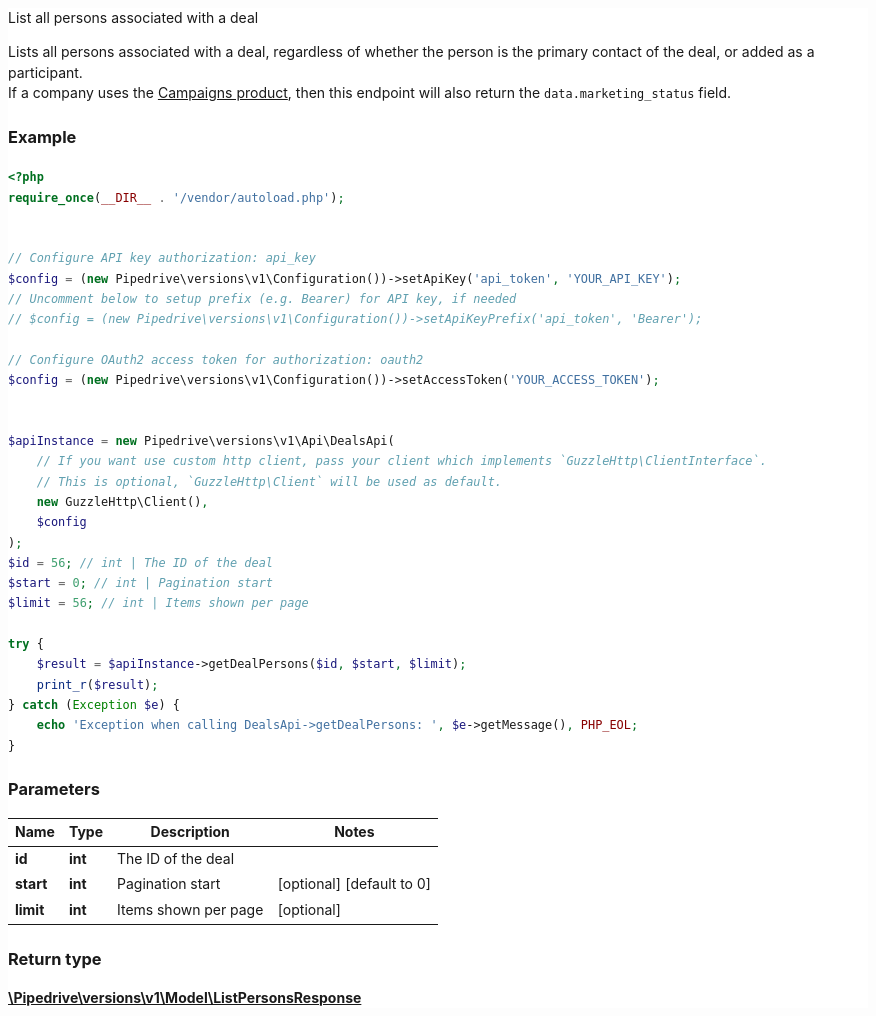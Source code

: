 List all persons associated with a deal

Lists all persons associated with a deal, regardless of whether the person is the primary contact of the deal, or added as a participant.<br>If a company uses the [Campaigns product](https://pipedrive.readme.io/docs/campaigns-in-pipedrive-api), then this endpoint will also return the `data.marketing_status` field.

### Example

```php
<?php
require_once(__DIR__ . '/vendor/autoload.php');


// Configure API key authorization: api_key
$config = (new Pipedrive\versions\v1\Configuration())->setApiKey('api_token', 'YOUR_API_KEY');
// Uncomment below to setup prefix (e.g. Bearer) for API key, if needed
// $config = (new Pipedrive\versions\v1\Configuration())->setApiKeyPrefix('api_token', 'Bearer');

// Configure OAuth2 access token for authorization: oauth2
$config = (new Pipedrive\versions\v1\Configuration())->setAccessToken('YOUR_ACCESS_TOKEN');


$apiInstance = new Pipedrive\versions\v1\Api\DealsApi(
    // If you want use custom http client, pass your client which implements `GuzzleHttp\ClientInterface`.
    // This is optional, `GuzzleHttp\Client` will be used as default.
    new GuzzleHttp\Client(),
    $config
);
$id = 56; // int | The ID of the deal
$start = 0; // int | Pagination start
$limit = 56; // int | Items shown per page

try {
    $result = $apiInstance->getDealPersons($id, $start, $limit);
    print_r($result);
} catch (Exception $e) {
    echo 'Exception when calling DealsApi->getDealPersons: ', $e->getMessage(), PHP_EOL;
}
```

### Parameters

Name | Type | Description  | Notes
------------- | ------------- | ------------- | -------------
 **id** | **int**| The ID of the deal |
 **start** | **int**| Pagination start | [optional] [default to 0]
 **limit** | **int**| Items shown per page | [optional]

### Return type

[**\Pipedrive\versions\v1\Model\ListPersonsResponse**](../Model/ListPersonsResponse.md)
